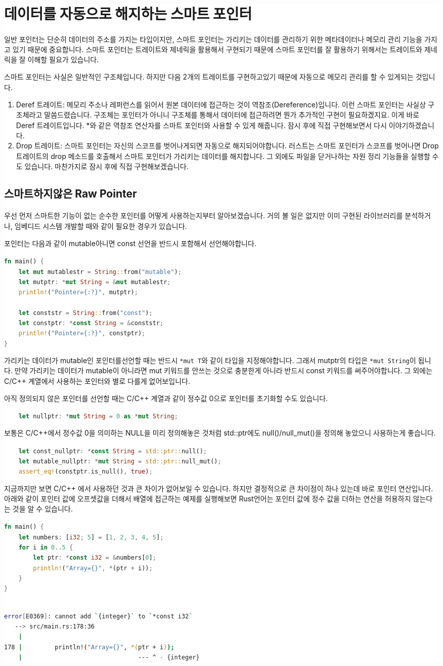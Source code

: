 # 데이터를 자동으로 해지하는 스마트 포인터

일반 포인터는 단순히 데이터의 주소를 가지는 타입이지만, 스마트 포인터는 가리키는 데이터를 관리하기 위한 메타데이터나 메모리 관리 기능을 가지고 있기 때문에 중요합니다. 스마트 포인터는 트레이트와 제네릭을 활용해서 구현되기 때문에 스마트 포인터를 잘 활용하기 위해서는 트레이트와 제네릭을 잘 이해할 필요가 있습니다.

스마트 포인터는 사실은 일반적인 구조체입니다. 하지만 다음 2개의 트레이트를 구현하고있기 때문에 자동으로 메모리 관리를 할 수 있게되는 것입니다.

1. Deref 트레이트: 메모리 주소나 레퍼런스를 읽어서 원본 데이터에 접근하는 것이 역참조(Dereference)입니다. 이런 스마트 포인터는 사실상 구조체라고 말씀드렸습니다. 구조체는 포인터가 아니니 구조체를 통해서 데이터에 접근하려면 뭔가 추가적인 구현이 필요하겠지요. 이게 바로 Deref 트레이트입니다. *와 같은 역참조 연산자를 스마트 포인터와 사용할 수 있게 해줍니다. 잠시 후에 직접 구현해보면서 다시 이야기하겠습니다.
2. Drop 트레이트: 스마트 포인터는 자신의 스코프를 벗어나게되면 자동으로 해지되어야합니다. 러스트는 스마트 포인터가 스코프를 벗어나면 Drop 트레이트의 drop 메소드를 호출해서 스마트 포인터가 가리키는 데이터를 해지합니다. 그 외에도 파일을 닫거나하는 자원 정리 기능들을 실행할 수도 있습니다. 마찬가지로 잠시 후에 직접 구현해보겠습니다.

## 스마트하지않은 Raw Pointer

우선 먼저 스마트한 기능이 없는 순수한 포인터를 어떻게 사용하는지부터 알아보겠습니다.
거의 볼 일은 없지만 이미 구현된 라이브러리를 분석하거나, 임베디드 시스템 개발할 때와 같이 필요한 경우가 있습니다.

포인터는 다음과 같이 mutable아니면 const 선언을 반드시 포함해서 선언해야합니다.

```rust
fn main() {
    let mut mutablestr = String::from("mutable");
    let mutptr: *mut String = &mut mutablestr;
    println!("Pointer={:?}", mutptr);

    let conststr = String::from("const");
    let constptr: *const String = &conststr;
    println!("Pointer={:?}", constptr);
}
```

가리키는 데이터가 mutable인 포인터를선언할 때는 반드시 `*mut T`와 같이 타입을 지정해야합니다.
그래서 mutptr의 타입은 `*mut String`이 됩니다.
만약 가리키는 데이터가 mutable이 아니라면 mut 키워드를 안쓰는 것으로 충분한게 아니라 반드시 const 키워드를 써주어야합니다.
그 외에는 C/C++ 계열에서 사용하는 포인터와 별로 다를게 없어보입니다.

아직 정의되지 않은 포인터를 선언할 때는 C/C++ 계열과 같이 정수값 0으로 포인터를 초기화할 수도 있습니다.
```rust
    let nullptr: *mut String = 0 as *mut String;
```

보통은 C/C++에서 정수값 0을 의미하는 NULL을 미리 정의해놓은 것처럼 std::ptr에도 null()/null_mut()을 정의해 놓았으니 사용하는게 좋습니다.
```rust
    let const_nullptr: *const String = std::ptr::null();
    let mutable_nullptr: *mut String = std::ptr::null_mut();
    assert_eq!(constptr.is_null(), true);
```

지금까지만 보면 C/C++ 에서 사용하던 것과 큰 차이가 없어보일 수 있습니다.
하지만 결정적으로 큰 차이점이 하나 있는데 바로 포인터 연산입니다.
아래와 같이 포인터 값에 오프셋값을 더해서 배열에 접근하는 예제를 실행해보면 Rust언어는 포인터 값에 정수 값을 더하는 연산을 허용하지 않는다는 것을 알 수 있습니다.
```rust
fn main() {
    let numbers: [i32; 5] = [1, 2, 3, 4, 5];
    for i in 0..5 {
        let ptr: *const i32 = &numbers[0];
        println!("Array={}", *(ptr + i));
    }
}
```
```bash

error[E0369]: cannot add `{integer}` to `*const i32`
   --> src/main.rs:178:36
    |
178 |         println!("Array={}", *(ptr + i));
    |                                --- ^ - {integer}
```
